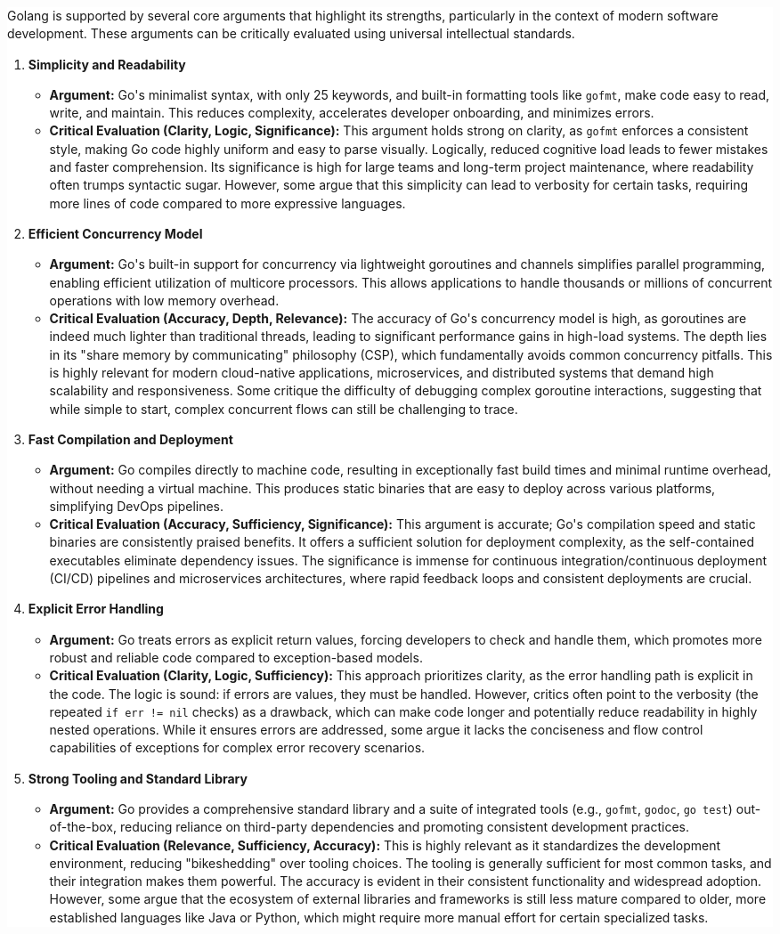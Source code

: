 Golang is supported by several core arguments that highlight its strengths, particularly in the context of modern software development. These arguments can be critically evaluated using universal intellectual standards.

1.  **Simplicity and Readability**
    *   **Argument:** Go's minimalist syntax, with only 25 keywords, and built-in formatting tools like `gofmt`, make code easy to read, write, and maintain. This reduces complexity, accelerates developer onboarding, and minimizes errors.
    *   **Critical Evaluation (Clarity, Logic, Significance):** This argument holds strong on clarity, as `gofmt` enforces a consistent style, making Go code highly uniform and easy to parse visually. Logically, reduced cognitive load leads to fewer mistakes and faster comprehension. Its significance is high for large teams and long-term project maintenance, where readability often trumps syntactic sugar. However, some argue that this simplicity can lead to verbosity for certain tasks, requiring more lines of code compared to more expressive languages.

2.  **Efficient Concurrency Model**
    *   **Argument:** Go's built-in support for concurrency via lightweight goroutines and channels simplifies parallel programming, enabling efficient utilization of multicore processors. This allows applications to handle thousands or millions of concurrent operations with low memory overhead.
    *   **Critical Evaluation (Accuracy, Depth, Relevance):** The accuracy of Go's concurrency model is high, as goroutines are indeed much lighter than traditional threads, leading to significant performance gains in high-load systems. The depth lies in its "share memory by communicating" philosophy (CSP), which fundamentally avoids common concurrency pitfalls. This is highly relevant for modern cloud-native applications, microservices, and distributed systems that demand high scalability and responsiveness. Some critique the difficulty of debugging complex goroutine interactions, suggesting that while simple to start, complex concurrent flows can still be challenging to trace.

3.  **Fast Compilation and Deployment**
    *   **Argument:** Go compiles directly to machine code, resulting in exceptionally fast build times and minimal runtime overhead, without needing a virtual machine. This produces static binaries that are easy to deploy across various platforms, simplifying DevOps pipelines.
    *   **Critical Evaluation (Accuracy, Sufficiency, Significance):** This argument is accurate; Go's compilation speed and static binaries are consistently praised benefits. It offers a sufficient solution for deployment complexity, as the self-contained executables eliminate dependency issues. The significance is immense for continuous integration/continuous deployment (CI/CD) pipelines and microservices architectures, where rapid feedback loops and consistent deployments are crucial.

4.  **Explicit Error Handling**
    *   **Argument:** Go treats errors as explicit return values, forcing developers to check and handle them, which promotes more robust and reliable code compared to exception-based models.
    *   **Critical Evaluation (Clarity, Logic, Sufficiency):** This approach prioritizes clarity, as the error handling path is explicit in the code. The logic is sound: if errors are values, they must be handled. However, critics often point to the verbosity (the repeated `if err != nil` checks) as a drawback, which can make code longer and potentially reduce readability in highly nested operations. While it ensures errors are addressed, some argue it lacks the conciseness and flow control capabilities of exceptions for complex error recovery scenarios.

5.  **Strong Tooling and Standard Library**
    *   **Argument:** Go provides a comprehensive standard library and a suite of integrated tools (e.g., `gofmt`, `godoc`, `go test`) out-of-the-box, reducing reliance on third-party dependencies and promoting consistent development practices.
    *   **Critical Evaluation (Relevance, Sufficiency, Accuracy):** This is highly relevant as it standardizes the development environment, reducing "bikeshedding" over tooling choices. The tooling is generally sufficient for most common tasks, and their integration makes them powerful. The accuracy is evident in their consistent functionality and widespread adoption. However, some argue that the ecosystem of external libraries and frameworks is still less mature compared to older, more established languages like Java or Python, which might require more manual effort for certain specialized tasks.
